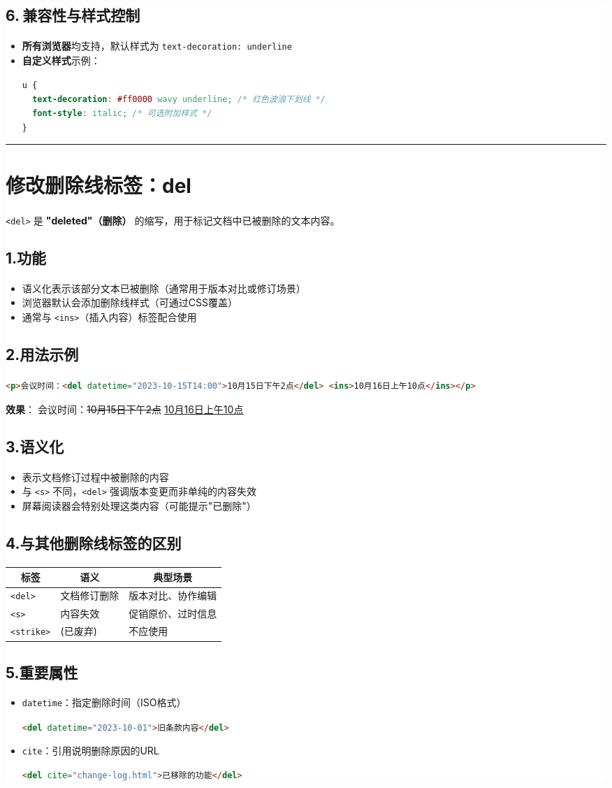 
## **6. 兼容性与样式控制**
- **所有浏览器**均支持，默认样式为 `text-decoration: underline`
- **自定义样式**示例：
  ```css
  u {
    text-decoration: #ff0000 wavy underline; /* 红色波浪下划线 */
    font-style: italic; /* 可选附加样式 */
  }
  ```

---
# 修改删除线标签：del

`<del>` 是 **"deleted"（删除）** 的缩写，用于标记文档中已被删除的文本内容。

## 1.功能
- 语义化表示该部分文本已被删除（通常用于版本对比或修订场景）
- 浏览器默认会添加删除线样式（可通过CSS覆盖）
- 通常与 `<ins>`（插入内容）标签配合使用

## 2.用法示例
```html
<p>会议时间：<del datetime="2023-10-15T14:00">10月15日下午2点</del> <ins>10月16日上午10点</ins></p>
```

**效果**：
会议时间：<del datetime="2023-10-15T14:00">10月15日下午2点</del> <ins>10月16日上午10点</ins>

## 3.语义化
- 表示文档修订过程中被删除的内容
- 与 `<s>` 不同，`<del>` 强调版本变更而非单纯的内容失效
- 屏幕阅读器会特别处理这类内容（可能提示"已删除"）

## 4.与其他删除线标签的区别
| 标签 | 语义 | 典型场景 |
|------|------|----------|
| `<del>` | 文档修订删除 | 版本对比、协作编辑 |
| `<s>` | 内容失效 | 促销原价、过时信息 |
| `<strike>` | (已废弃) | 不应使用 |

## 5.重要属性
- `datetime`：指定删除时间（ISO格式）
  ```html
  <del datetime="2023-10-01">旧条款内容</del>
  ```
- `cite`：引用说明删除原因的URL
  ```html
  <del cite="change-log.html">已移除的功能</del>
  ```
